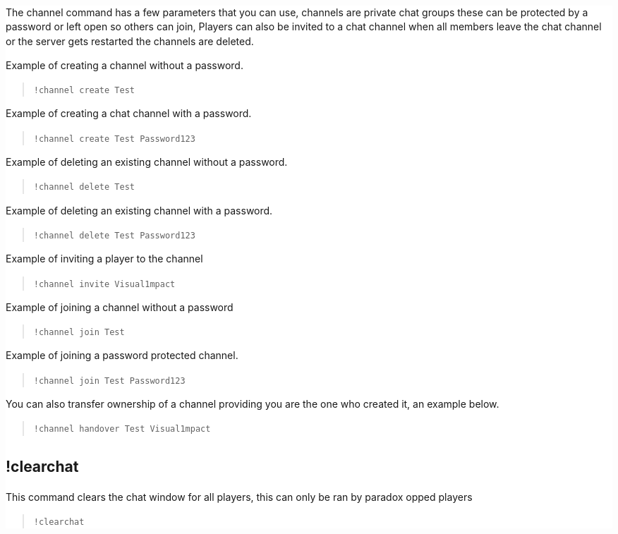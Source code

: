 The channel command has a few parameters that you can use, channels are private chat groups these can be protected by a password or left open so others can join, Players can also be invited to a chat channel when all members leave the chat channel or the server gets restarted the channels are deleted.

Example of creating a channel without a password.

> ```Command
> !channel create Test
> ```

Example of creating a chat channel with a password.

> ```Command
> !channel create Test Password123
> ```

Example of deleting an existing channel without a password.

> ```Command
> !channel delete Test
> ```

Example of deleting an existing channel with a password.

> ```Command
> !channel delete Test Password123
> ```

Example of inviting a player to the channel

> ```Command
> !channel invite Visual1mpact
> ```

Example of joining a channel without a password

> ```Command
> !channel join Test
> ```

Example of joining a password protected channel.

> ```Command
> !channel join Test Password123
> ```

You can also transfer ownership of a channel providing you are the one who created it, an example below.

> ```Command
> !channel handover Test Visual1mpact
> ```

## !clearchat

This command clears the chat window for all players, this can only be ran by paradox opped players

> ```Command
> !clearchat
> ```
